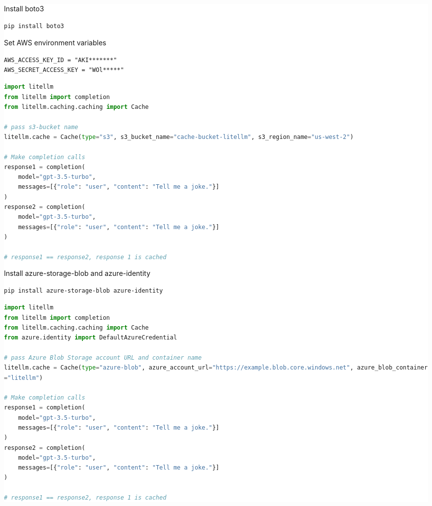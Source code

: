Install boto3
```shell
pip install boto3
```

Set AWS environment variables

```shell
AWS_ACCESS_KEY_ID = "AKI*******"
AWS_SECRET_ACCESS_KEY = "WOl*****"
```

```python
import litellm
from litellm import completion
from litellm.caching.caching import Cache

# pass s3-bucket name
litellm.cache = Cache(type="s3", s3_bucket_name="cache-bucket-litellm", s3_region_name="us-west-2")

# Make completion calls
response1 = completion(
    model="gpt-3.5-turbo", 
    messages=[{"role": "user", "content": "Tell me a joke."}]
)
response2 = completion(
    model="gpt-3.5-turbo", 
    messages=[{"role": "user", "content": "Tell me a joke."}]
)

# response1 == response2, response 1 is cached
```

</TabItem>

<TabItem value="azureblob" label="azure-blob-cache">

Install azure-storage-blob and azure-identity
```shell
pip install azure-storage-blob azure-identity
```

```python
import litellm
from litellm import completion
from litellm.caching.caching import Cache
from azure.identity import DefaultAzureCredential

# pass Azure Blob Storage account URL and container name
litellm.cache = Cache(type="azure-blob", azure_account_url="https://example.blob.core.windows.net", azure_blob_container="litellm")

# Make completion calls
response1 = completion(
    model="gpt-3.5-turbo",
    messages=[{"role": "user", "content": "Tell me a joke."}]
)
response2 = completion(
    model="gpt-3.5-turbo",
    messages=[{"role": "user", "content": "Tell me a joke."}]
)

# response1 == response2, response 1 is cached
```
